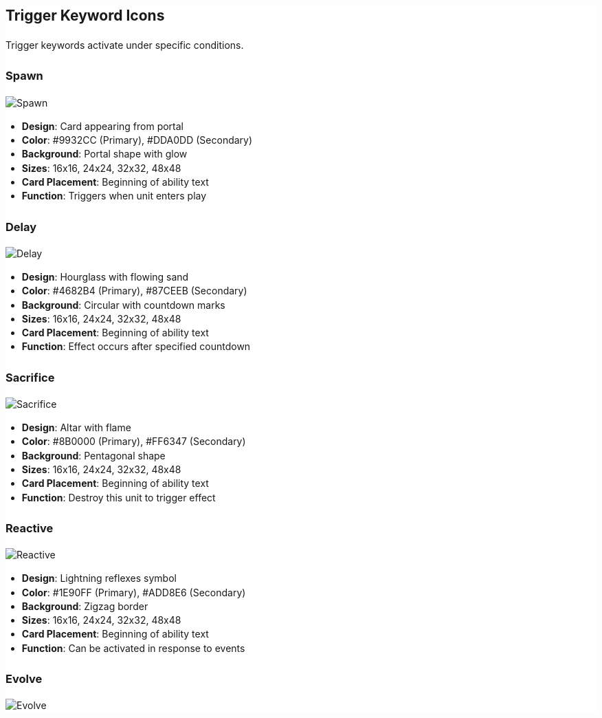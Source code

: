 ## Trigger Keyword Icons

Trigger keywords activate under specific conditions.

### Spawn

![Spawn](../assets/icons/keywords/spawn.svg)

- **Design**: Card appearing from portal
- **Color**: #9932CC (Primary), #DDA0DD (Secondary)
- **Background**: Portal shape with glow
- **Sizes**: 16x16, 24x24, 32x32, 48x48
- **Card Placement**: Beginning of ability text
- **Function**: Triggers when unit enters play

### Delay

![Delay](../assets/icons/keywords/delay.svg)

- **Design**: Hourglass with flowing sand
- **Color**: #4682B4 (Primary), #87CEEB (Secondary)
- **Background**: Circular with countdown marks
- **Sizes**: 16x16, 24x24, 32x32, 48x48
- **Card Placement**: Beginning of ability text
- **Function**: Effect occurs after specified countdown

### Sacrifice

![Sacrifice](../assets/icons/keywords/sacrifice.svg)

- **Design**: Altar with flame
- **Color**: #8B0000 (Primary), #FF6347 (Secondary)
- **Background**: Pentagonal shape
- **Sizes**: 16x16, 24x24, 32x32, 48x48
- **Card Placement**: Beginning of ability text
- **Function**: Destroy this unit to trigger effect

### Reactive

![Reactive](../assets/icons/keywords/reactive.svg)

- **Design**: Lightning reflexes symbol
- **Color**: #1E90FF (Primary), #ADD8E6 (Secondary)
- **Background**: Zigzag border
- **Sizes**: 16x16, 24x24, 32x32, 48x48
- **Card Placement**: Beginning of ability text
- **Function**: Can be activated in response to events

### Evolve

![Evolve](../assets/icons/keywords/evolve.svg)
